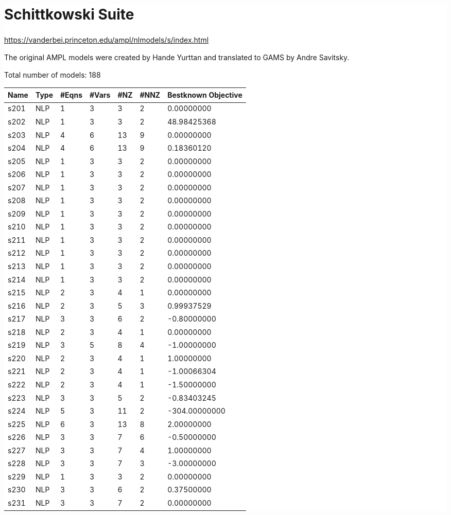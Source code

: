 # Schittkowski Suite

https://vanderbei.princeton.edu/ampl/nlmodels/s/index.html

The original AMPL models were created by Hande Yurttan and translated to GAMS by Andre Savitsky.

Total number of models:   188

| Name | Type | #Eqns | #Vars | #NZ  | #NNZ | Bestknown Objective  |
|------|------|-------|-------|------|------|----------------------|
| s201 | NLP  | 1     | 3     | 3    | 2    | 0.00000000           |
| s202 | NLP  | 1     | 3     | 3    | 2    | 48.98425368          |
| s203 | NLP  | 4     | 6     | 13   | 9    | 0.00000000           |
| s204 | NLP  | 4     | 6     | 13   | 9    | 0.18360120           |
| s205 | NLP  | 1     | 3     | 3    | 2    | 0.00000000           |
| s206 | NLP  | 1     | 3     | 3    | 2    | 0.00000000           |
| s207 | NLP  | 1     | 3     | 3    | 2    | 0.00000000           |
| s208 | NLP  | 1     | 3     | 3    | 2    | 0.00000000           |
| s209 | NLP  | 1     | 3     | 3    | 2    | 0.00000000           |
| s210 | NLP  | 1     | 3     | 3    | 2    | 0.00000000           |
| s211 | NLP  | 1     | 3     | 3    | 2    | 0.00000000           |
| s212 | NLP  | 1     | 3     | 3    | 2    | 0.00000000           |
| s213 | NLP  | 1     | 3     | 3    | 2    | 0.00000000           |
| s214 | NLP  | 1     | 3     | 3    | 2    | 0.00000000           |
| s215 | NLP  | 2     | 3     | 4    | 1    | 0.00000000           |
| s216 | NLP  | 2     | 3     | 5    | 3    | 0.99937529           |
| s217 | NLP  | 3     | 3     | 6    | 2    | -0.80000000          |
| s218 | NLP  | 2     | 3     | 4    | 1    | 0.00000000           |
| s219 | NLP  | 3     | 5     | 8    | 4    | -1.00000000          |
| s220 | NLP  | 2     | 3     | 4    | 1    | 1.00000000           |
| s221 | NLP  | 2     | 3     | 4    | 1    | -1.00066304          |
| s222 | NLP  | 2     | 3     | 4    | 1    | -1.50000000          |
| s223 | NLP  | 3     | 3     | 5    | 2    | -0.83403245          |
| s224 | NLP  | 5     | 3     | 11   | 2    | -304.00000000        |
| s225 | NLP  | 6     | 3     | 13   | 8    | 2.00000000           |
| s226 | NLP  | 3     | 3     | 7    | 6    | -0.50000000          |
| s227 | NLP  | 3     | 3     | 7    | 4    | 1.00000000           |
| s228 | NLP  | 3     | 3     | 7    | 3    | -3.00000000          |
| s229 | NLP  | 1     | 3     | 3    | 2    | 0.00000000           |
| s230 | NLP  | 3     | 3     | 6    | 2    | 0.37500000           |
| s231 | NLP  | 3     | 3     | 7    | 2    | 0.00000000           |